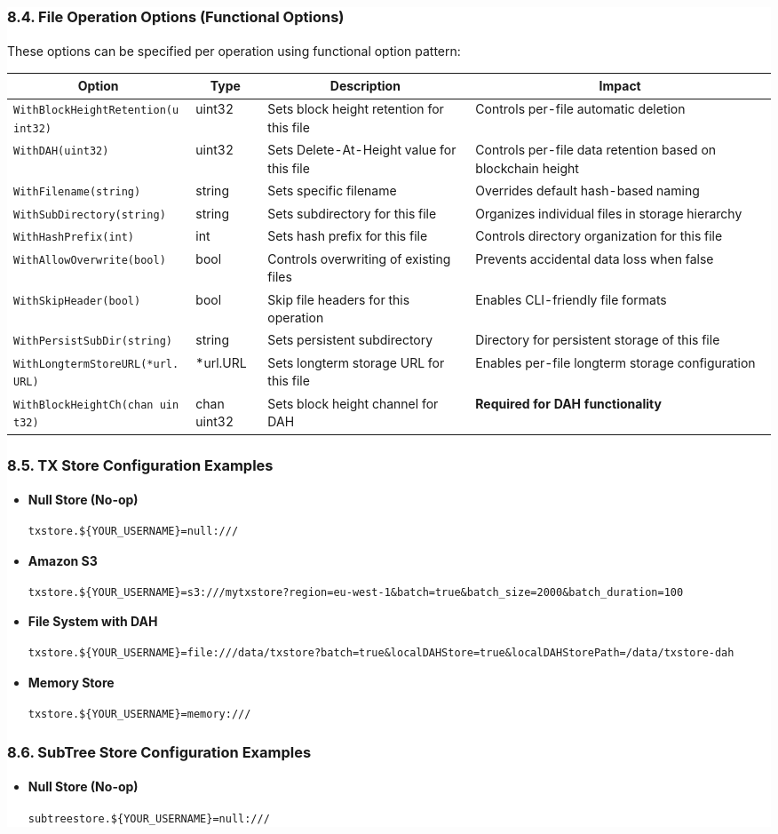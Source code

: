 ### 8.4. File Operation Options (Functional Options)

These options can be specified per operation using functional option pattern:

| Option | Type | Description | Impact |
|--------|------|-------------|--------|
| `WithBlockHeightRetention(uint32)` | uint32 | Sets block height retention for this file | Controls per-file automatic deletion |
| `WithDAH(uint32)` | uint32 | Sets Delete-At-Height value for this file | Controls per-file data retention based on blockchain height |
| `WithFilename(string)` | string | Sets specific filename | Overrides default hash-based naming |
| `WithSubDirectory(string)` | string | Sets subdirectory for this file | Organizes individual files in storage hierarchy |
| `WithHashPrefix(int)` | int | Sets hash prefix for this file | Controls directory organization for this file |
| `WithAllowOverwrite(bool)` | bool | Controls overwriting of existing files | Prevents accidental data loss when false |
| `WithSkipHeader(bool)` | bool | Skip file headers for this operation | Enables CLI-friendly file formats |
| `WithPersistSubDir(string)` | string | Sets persistent subdirectory | Directory for persistent storage of this file |
| `WithLongtermStoreURL(*url.URL)` | *url.URL | Sets longterm storage URL for this file | Enables per-file longterm storage configuration |
| `WithBlockHeightCh(chan uint32)` | chan uint32 | Sets block height channel for DAH | **Required for DAH functionality** |

### 8.5. TX Store Configuration Examples

- **Null Store (No-op)**

  ```plaintext
  txstore.${YOUR_USERNAME}=null:///
  ```

- **Amazon S3**

  ```plaintext
  txstore.${YOUR_USERNAME}=s3:///mytxstore?region=eu-west-1&batch=true&batch_size=2000&batch_duration=100
  ```

- **File System with DAH**

  ```plaintext
  txstore.${YOUR_USERNAME}=file:///data/txstore?batch=true&localDAHStore=true&localDAHStorePath=/data/txstore-dah
  ```

- **Memory Store**

  ```plaintext
  txstore.${YOUR_USERNAME}=memory:///
  ```

### 8.6. SubTree Store Configuration Examples

- **Null Store (No-op)**

  ```plaintext
  subtreestore.${YOUR_USERNAME}=null:///
  ```
